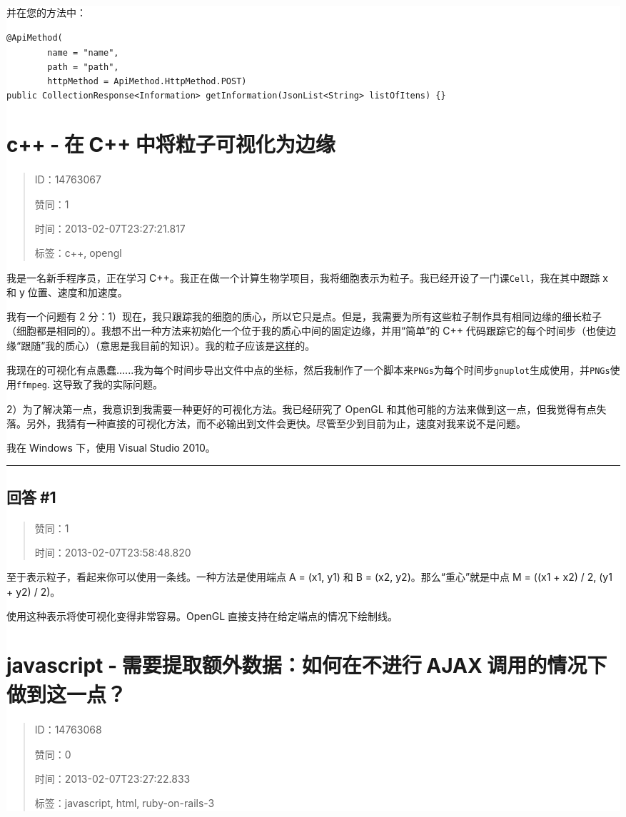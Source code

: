 并在您的方法中：

```
@ApiMethod(
        name = "name",
        path = "path",
        httpMethod = ApiMethod.HttpMethod.POST)
public CollectionResponse<Information> getInformation(JsonList<String> listOfItens) {} 
```

# c++ - 在 C++ 中将粒子可视化为边缘

> ID：14763067
> 
> 赞同：1
> 
> 时间：2013-02-07T23:27:21.817
> 
> 标签：c++, opengl

我是一名新手程序员，正在学习 C++。我正在做一个计算生物学项目，我将细胞表示为粒子。我已经开设了一门课`Cell`，我在其中跟踪 x 和 y 位置、速度和加速度。

我有一个问题有 2 分：1）现在，我只跟踪我的细胞的质心，所以它只是点。但是，我需要为所有这些粒子制作具有相同边缘的细长粒子（细胞都是相同的）。我想不出一种方法来初始化一个位于我的质心中间的固定边缘，并用“简单”的 C++ 代码跟踪它的每个时间步（也使边缘“跟随”我的质心）（意思是我目前的知识）。我的粒子应该是[这样](http://postimage.org/image/q3oue0lkn/)的。

我现在的可视化有点愚蠢......我为每个时间步导出文件中点的坐标，然后我制作了一个脚本来`PNGs`为每个时间步`gnuplot`生成使用，并`PNGs`使用`ffmpeg`. 这导致了我的实际问题。

2）为了解决第一点，我意识到我需要一种更好的可视化方法。我已经研究了 OpenGL 和其他可能的方法来做到这一点，但我觉得有点失落。另外，我猜有一种直接的可视化方法，而不必输出到文件会更快。尽管至少到目前为止，速度对我来说不是问题。

我在 Windows 下，使用 Visual Studio 2010。

* * *

## 回答 #1

> 赞同：1
> 
> 时间：2013-02-07T23:58:48.820

至于表示粒子，看起来你可以使用一条线。一种方法是使用端点 A = (x1, y1) 和 B = (x2, y2)。那么“重心”就是中点 M = ((x1 + x2) / 2, (y1 + y2) / 2)。

使用这种表示将使可视化变得非常容易。OpenGL 直接支持在给定端点的情况下绘制线。

# javascript - 需要提取额外数据：如何在不进行 AJAX 调用的情况下做到这一点？

> ID：14763068
> 
> 赞同：0
> 
> 时间：2013-02-07T23:27:22.833
> 
> 标签：javascript, html, ruby-on-rails-3
